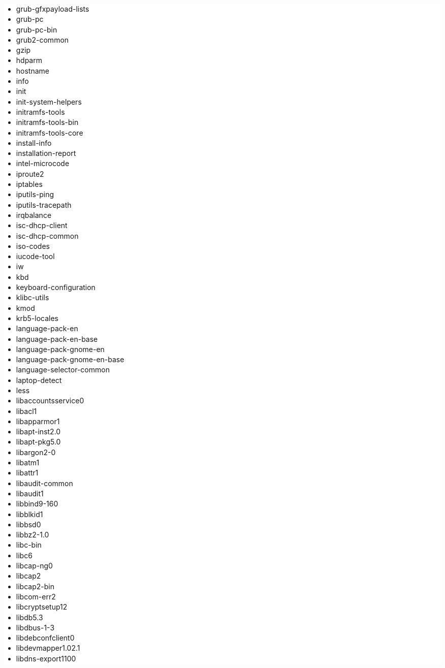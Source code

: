 - grub-gfxpayload-lists
- grub-pc
- grub-pc-bin
- grub2-common
- gzip
- hdparm
- hostname
- info
- init
- init-system-helpers
- initramfs-tools
- initramfs-tools-bin
- initramfs-tools-core
- install-info
- installation-report
- intel-microcode
- iproute2
- iptables
- iputils-ping
- iputils-tracepath
- irqbalance
- isc-dhcp-client
- isc-dhcp-common
- iso-codes
- iucode-tool
- iw
- kbd
- keyboard-configuration
- klibc-utils
- kmod
- krb5-locales
- language-pack-en
- language-pack-en-base
- language-pack-gnome-en
- language-pack-gnome-en-base
- language-selector-common
- laptop-detect
- less
- libaccountsservice0
- libacl1
- libapparmor1
- libapt-inst2.0
- libapt-pkg5.0
- libargon2-0
- libatm1
- libattr1
- libaudit-common
- libaudit1
- libbind9-160
- libblkid1
- libbsd0
- libbz2-1.0
- libc-bin
- libc6
- libcap-ng0
- libcap2
- libcap2-bin
- libcom-err2
- libcryptsetup12
- libdb5.3
- libdbus-1-3
- libdebconfclient0
- libdevmapper1.02.1
- libdns-export1100